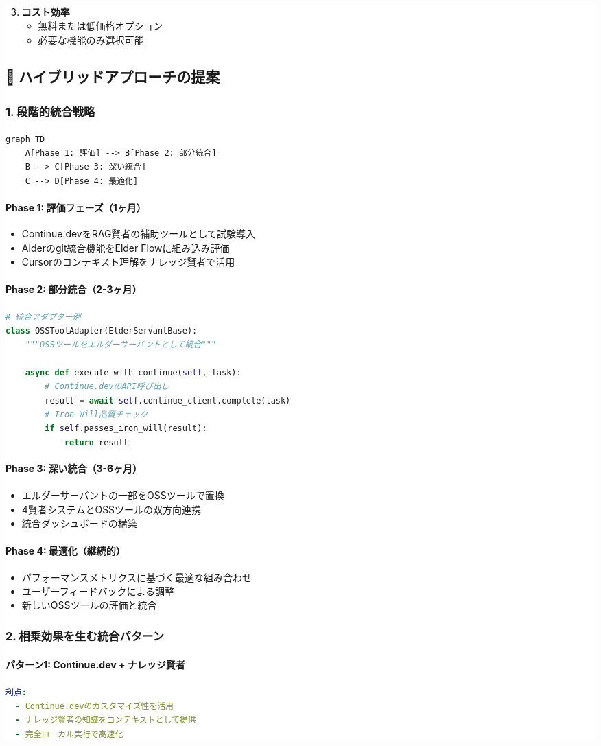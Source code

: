 3. **コスト効率**
   - 無料または低価格オプション
   - 必要な機能のみ選択可能

## 🔧 ハイブリッドアプローチの提案

### 1. 段階的統合戦略

```mermaid
graph TD
    A[Phase 1: 評価] --> B[Phase 2: 部分統合]
    B --> C[Phase 3: 深い統合]
    C --> D[Phase 4: 最適化]
```

#### Phase 1: 評価フェーズ（1ヶ月）
- Continue.devをRAG賢者の補助ツールとして試験導入
- Aiderのgit統合機能をElder Flowに組み込み評価
- Cursorのコンテキスト理解をナレッジ賢者で活用

#### Phase 2: 部分統合（2-3ヶ月）
```python
# 統合アダプター例
class OSSToolAdapter(ElderServantBase):
    """OSSツールをエルダーサーバントとして統合"""
    
    async def execute_with_continue(self, task):
        # Continue.devのAPI呼び出し
        result = await self.continue_client.complete(task)
        # Iron Will品質チェック
        if self.passes_iron_will(result):
            return result
```

#### Phase 3: 深い統合（3-6ヶ月）
- エルダーサーバントの一部をOSSツールで置換
- 4賢者システムとOSSツールの双方向連携
- 統合ダッシュボードの構築

#### Phase 4: 最適化（継続的）
- パフォーマンスメトリクスに基づく最適な組み合わせ
- ユーザーフィードバックによる調整
- 新しいOSSツールの評価と統合

### 2. 相乗効果を生む統合パターン

#### パターン1: Continue.dev + ナレッジ賢者
```yaml
利点:
  - Continue.devのカスタマイズ性を活用
  - ナレッジ賢者の知識をコンテキストとして提供
  - 完全ローカル実行で高速化
```
